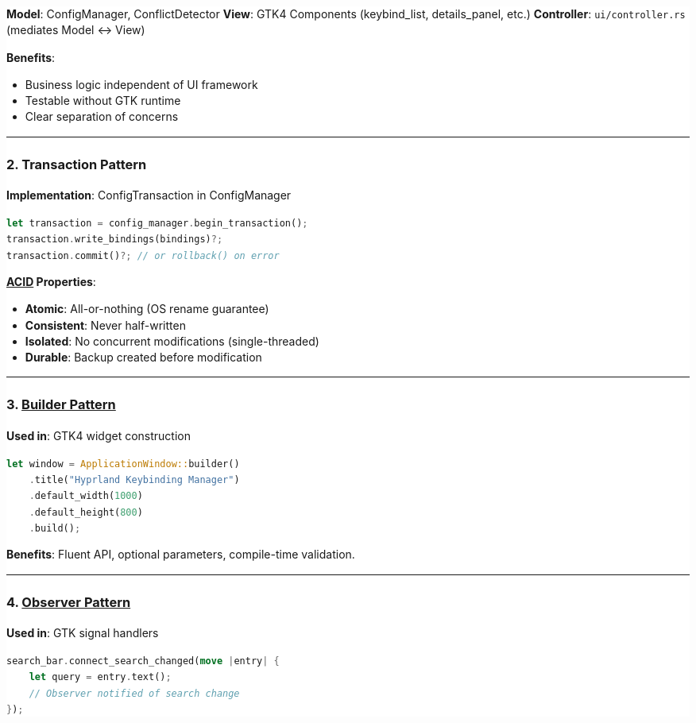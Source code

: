 **Model**: ConfigManager, ConflictDetector
**View**: GTK4 Components (keybind_list, details_panel, etc.)
**Controller**: `ui/controller.rs` (mediates Model ↔ View)

**Benefits**:
- Business logic independent of UI framework
- Testable without GTK runtime
- Clear separation of concerns

---

### 2. Transaction Pattern

**Implementation**: ConfigTransaction in ConfigManager

```rust
let transaction = config_manager.begin_transaction();
transaction.write_bindings(bindings)?;
transaction.commit()?; // or rollback() on error
```

**[ACID](https://en.wikipedia.org/wiki/ACID) Properties**:
- **Atomic**: All-or-nothing (OS rename guarantee)
- **Consistent**: Never half-written
- **Isolated**: No concurrent modifications (single-threaded)
- **Durable**: Backup created before modification

---

### 3. [Builder Pattern](https://en.wikipedia.org/wiki/Builder_pattern)

**Used in**: GTK4 widget construction

```rust
let window = ApplicationWindow::builder()
    .title("Hyprland Keybinding Manager")
    .default_width(1000)
    .default_height(800)
    .build();
```

**Benefits**: Fluent API, optional parameters, compile-time validation.

---

### 4. [Observer Pattern](https://en.wikipedia.org/wiki/Observer_pattern)

**Used in**: GTK signal handlers

```rust
search_bar.connect_search_changed(move |entry| {
    let query = entry.text();
    // Observer notified of search change
});
```
